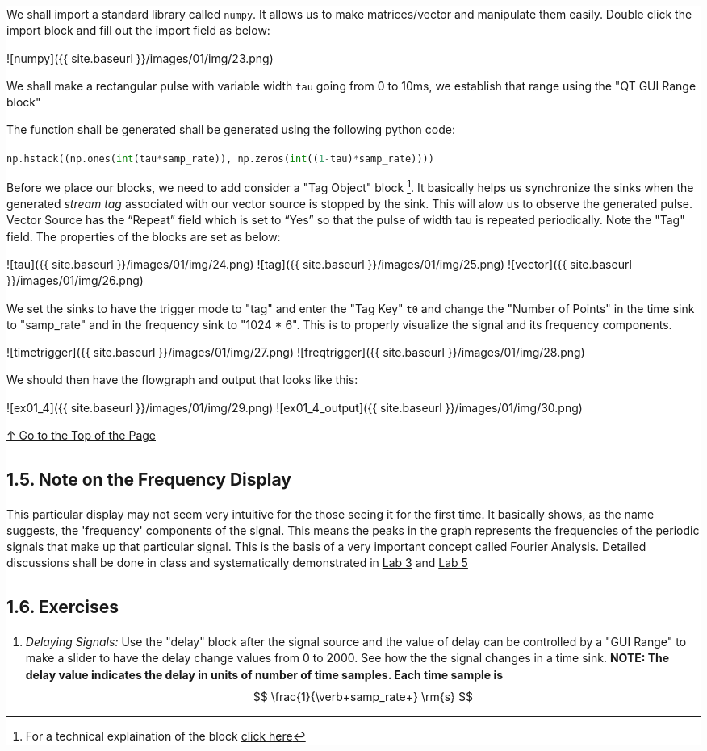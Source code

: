 We shall import a standard library called ``numpy``. It allows us to make matrices/vector and manipulate them easily. Double click the import block and fill out the import field as below:

![numpy]({{ site.baseurl }}/images/01/img/23.png)

We shall make a rectangular pulse with variable width ``tau`` going from 0 to 10ms, we establish that range using the "QT GUI Range block"  

The function shall be generated shall be generated using the following python code:

```python
np.hstack((np.ones(int(tau*samp_rate)), np.zeros(int((1-tau)*samp_rate))))
```

Before we place our blocks, we need to add consider a "Tag Object" block [^stream]. It basically helps us synchronize the sinks when the generated *stream tag* associated with our vector source is stopped by the sink. This will alow us to observe the generated pulse. Vector Source has the “Repeat” field which is set to “Yes” so that the pulse of width tau is repeated periodically. Note the "Tag" field. The properties of the blocks are set as below:

[^stream]: For a technical explaination of the block [click here](https://gnuradio.org/doc/doxygen/page_stream_tags.html)

![tau]({{ site.baseurl }}/images/01/img/24.png)
![tag]({{ site.baseurl }}/images/01/img/25.png)
![vector]({{ site.baseurl }}/images/01/img/26.png)

We set the sinks to have the trigger mode to "tag" and  enter the "Tag Key"  ``t0`` and change the "Number of Points" in the time sink to "samp_rate" and in the frequency sink to "1024 * 6". This is to properly visualize the signal and its frequency components.  

![timetrigger]({{ site.baseurl }}/images/01/img/27.png)
![freqtrigger]({{ site.baseurl }}/images/01/img/28.png)

We should then have the flowgraph and output that looks like this:

![ex01_4]({{ site.baseurl }}/images/01/img/29.png)
![ex01_4_output]({{ site.baseurl }}/images/01/img/30.png)

[↑ Go to the Top of the Page](#)

## 1.5. Note on the Frequency Display

This particular display may not seem very intuitive for the those seeing it for the first time. It basically shows, as the name suggests, the 'frequency' components of the signal. This means the peaks in the graph represents the frequencies of the periodic signals that make up that particular signal. This is the basis of a very important concept called Fourier Analysis. Detailed discussions shall be done in class and systematically demonstrated in [Lab 3](../03) and [Lab 5](../05)


## 1.6. Exercises

1. *Delaying Signals:* Use the "delay" block after the signal source and the value of delay can be controlled by a "GUI Range" to make a slider to have the delay change values from 0 to 2000.  See how the the signal changes in a time sink. **NOTE: The delay value indicates the delay in units of number of time samples. Each time sample is** $$ \frac{1}{\verb+samp_rate+} \rm{s} $$
